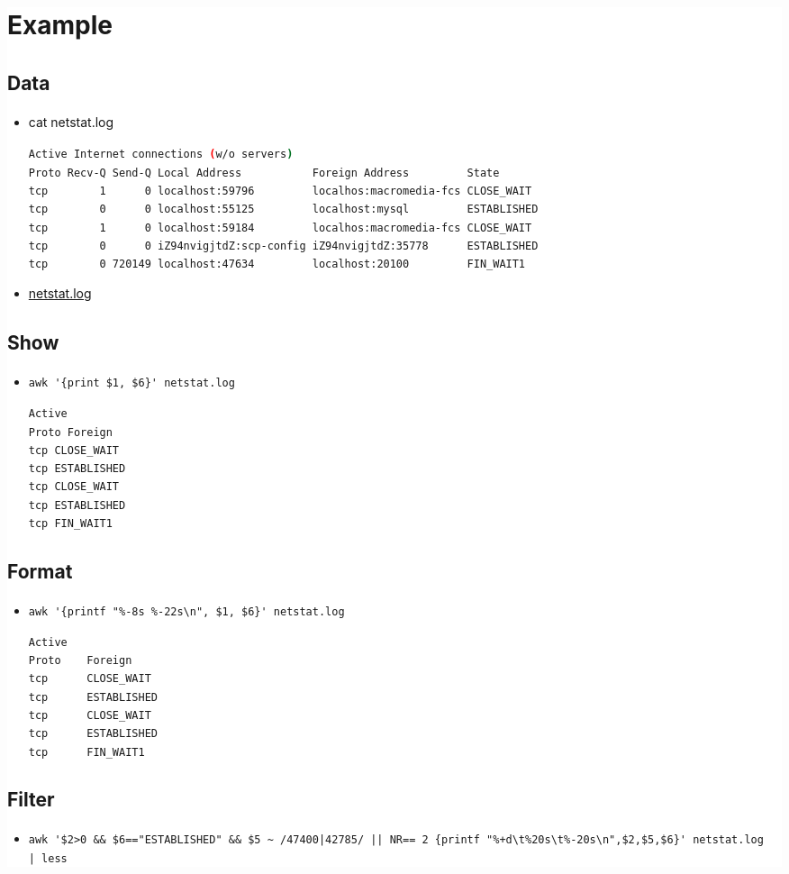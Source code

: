 # Example
## Data

- cat netstat.log
    ```sh
    Active Internet connections (w/o servers)
    Proto Recv-Q Send-Q Local Address           Foreign Address         State      
    tcp        1      0 localhost:59796         localhos:macromedia-fcs CLOSE_WAIT 
    tcp        0      0 localhost:55125         localhost:mysql         ESTABLISHED
    tcp        1      0 localhost:59184         localhos:macromedia-fcs CLOSE_WAIT 
    tcp        0      0 iZ94nvigjtdZ:scp-config iZ94nvigjtdZ:35778      ESTABLISHED
    tcp        0 720149 localhost:47634         localhost:20100         FIN_WAIT1  
    ```

- [netstat.log](http://otzm88f21.bkt.clouddn.com/38c169bc-4859-4d43-9d3e-66984ad0abc0.log)


## Show

- `awk '{print $1, $6}' netstat.log`

    ```sh
    Active 
    Proto Foreign
    tcp CLOSE_WAIT
    tcp ESTABLISHED
    tcp CLOSE_WAIT
    tcp ESTABLISHED
    tcp FIN_WAIT1
    ```


## Format
- `awk '{printf "%-8s %-22s\n", $1, $6}' netstat.log`

    ```sh
    Active                         
    Proto    Foreign               
    tcp      CLOSE_WAIT            
    tcp      ESTABLISHED           
    tcp      CLOSE_WAIT            
    tcp      ESTABLISHED           
    tcp      FIN_WAIT1   
    ```


## Filter
- `awk '$2>0 && $6=="ESTABLISHED" && $5 ~ /47400|42785/ || NR== 2 {printf "%+d\t%20s\t%-20s\n",$2,$5,$6}' netstat.log  | less`
